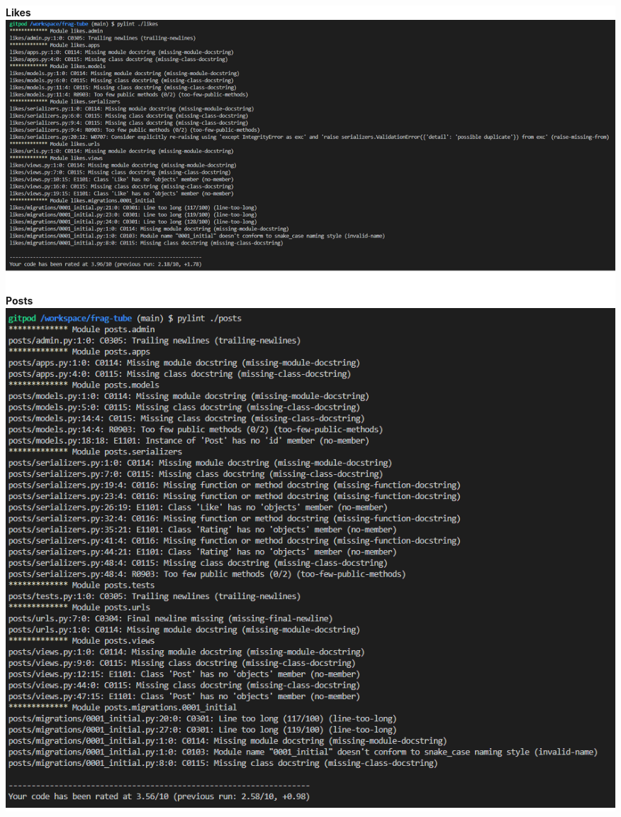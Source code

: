**Likes**
![Likes](public/documentation/screenshots/pylint-likes.png)

**Posts**
![Posts](public/documentation/screenshots/pylint-posts.png)
